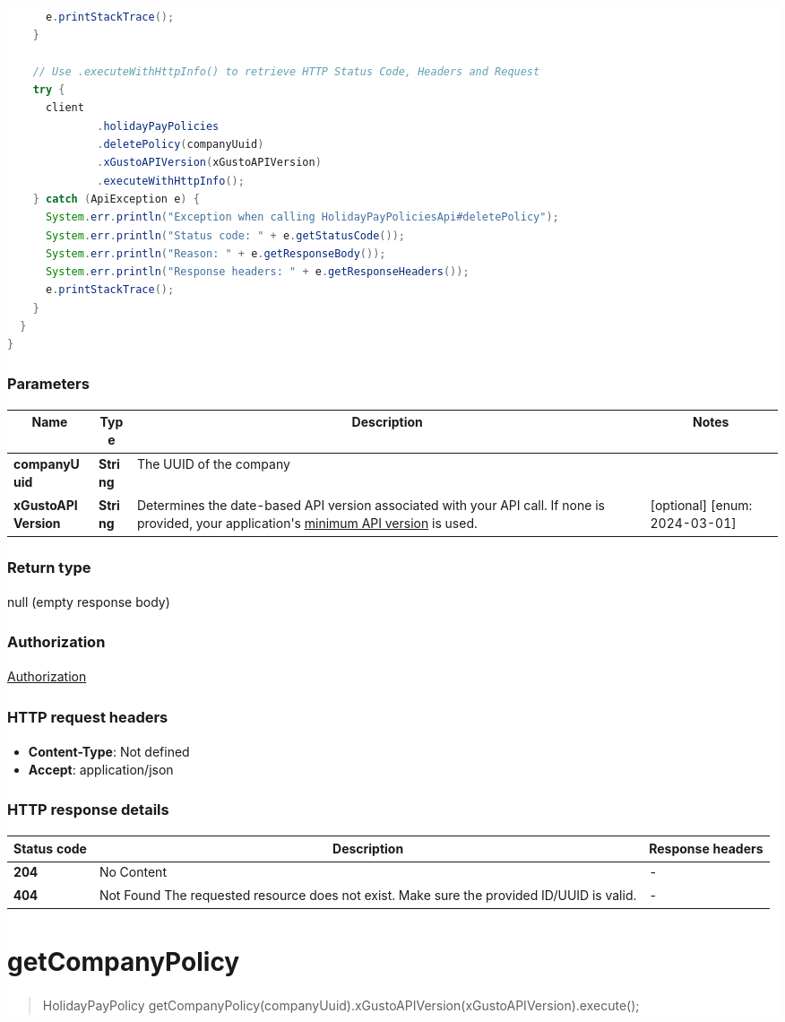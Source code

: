 ```java
      e.printStackTrace();
    }

    // Use .executeWithHttpInfo() to retrieve HTTP Status Code, Headers and Request
    try {
      client
              .holidayPayPolicies
              .deletePolicy(companyUuid)
              .xGustoAPIVersion(xGustoAPIVersion)
              .executeWithHttpInfo();
    } catch (ApiException e) {
      System.err.println("Exception when calling HolidayPayPoliciesApi#deletePolicy");
      System.err.println("Status code: " + e.getStatusCode());
      System.err.println("Reason: " + e.getResponseBody());
      System.err.println("Response headers: " + e.getResponseHeaders());
      e.printStackTrace();
    }
  }
}

```

### Parameters

| Name | Type | Description  | Notes |
|------------- | ------------- | ------------- | -------------|
| **companyUuid** | **String**| The UUID of the company | |
| **xGustoAPIVersion** | **String**| Determines the date-based API version associated with your API call. If none is provided, your application&#39;s [minimum API version](https://docs.gusto.com/embedded-payroll/docs/api-versioning#minimum-api-version) is used. | [optional] [enum: 2024-03-01] |

### Return type

null (empty response body)

### Authorization

[Authorization](../README.md#Authorization)

### HTTP request headers

 - **Content-Type**: Not defined
 - **Accept**: application/json

### HTTP response details
| Status code | Description | Response headers |
|-------------|-------------|------------------|
| **204** | No Content |  -  |
| **404** | Not Found     The requested resource does not exist. Make sure the provided ID/UUID is valid.  |  -  |

<a name="getCompanyPolicy"></a>
# **getCompanyPolicy**
> HolidayPayPolicy getCompanyPolicy(companyUuid).xGustoAPIVersion(xGustoAPIVersion).execute();
